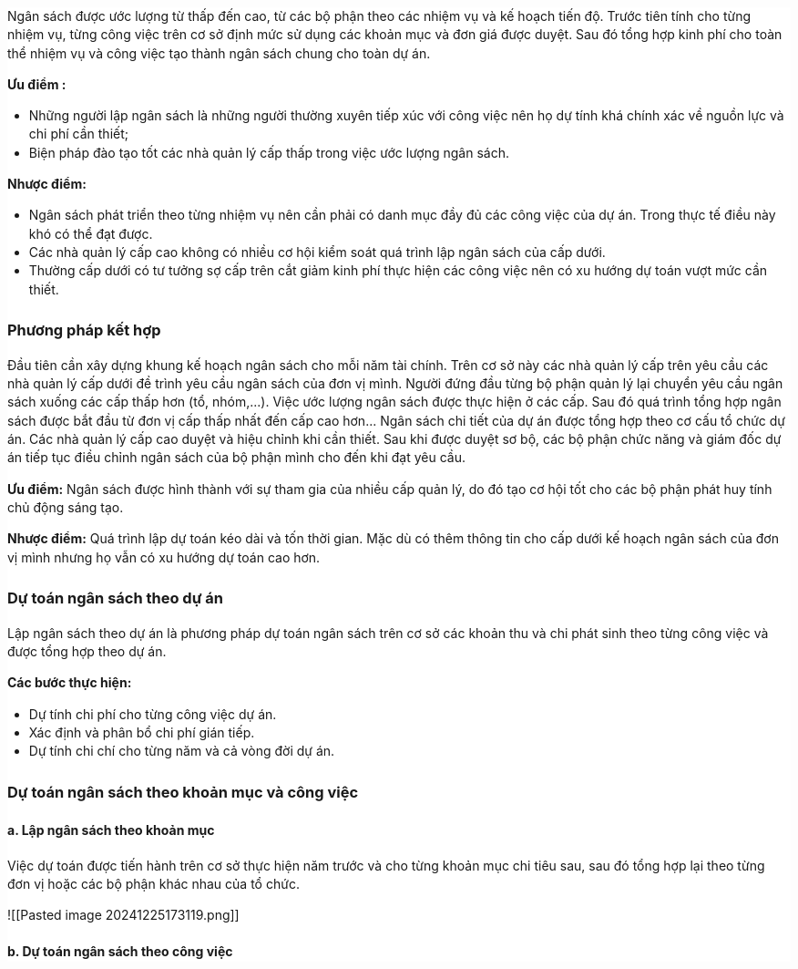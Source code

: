 Ngân sách được ước lượng từ thấp đến cao, từ các bộ phận theo các nhiệm vụ và kế hoạch tiến độ. Trước tiên tính cho từng nhiệm vụ, từng công việc trên cơ sở định mức sử dụng các khoản mục và đơn giá được duyệt. Sau đó tổng hợp kinh phí cho toàn thể nhiệm vụ và công việc tạo thành ngân sách chung cho toàn dự án. 

**Ưu điểm :**
- Những người lập ngân sách là những người thường xuyên tiếp xúc với công việc nên họ dự tính khá chính xác về nguồn lực và chi phí cần thiết;
- Biện pháp đào tạo tốt các nhà quản lý cấp thấp trong việc ước lượng ngân sách. 

**Nhược điểm:**
- Ngân sách phát triển theo từng nhiệm vụ nên cần phải có danh mục đầy đủ các công việc của dự án. Trong thực tế điều này khó có thể đạt được.
- Các nhà quản lý cấp cao không có nhiều cơ hội kiểm soát quá trình lập ngân sách của cấp dưới.
- Thường cấp dưới có tư tưởng sợ cấp trên cắt giảm kinh phí thực hiện các công việc nên có xu hướng dự toán vượt mức cần thiết.

### Phương pháp kết hợp 

Đầu tiên cần xây dựng khung kế hoạch ngân sách cho mỗi năm tài chính. Trên cơ sở này các nhà quản lý cấp trên yêu cầu các nhà quản lý cấp dưới đề trình yêu cầu ngân sách của đơn vị mình. Người đứng đầu từng bộ phận quản lý lại chuyển yêu cầu ngân sách xuống các cấp thấp hơn (tổ, nhóm,...). Việc ước lượng ngân sách được thực hiện ở các cấp. Sau đó quá trình tổng hợp ngân sách được bắt đầu từ đơn vị cấp thấp nhất đến cấp cao hơn... Ngân sách chi tiết của dự án được tổng hợp theo cơ cấu tổ chức dự án. Các nhà quản lý cấp cao duyệt và hiệu chỉnh khi cần thiết. Sau khi được duyệt sơ bộ, các bộ phận chức năng và giám đốc dự án tiếp tục điều chỉnh ngân sách của bộ phận mình cho đến khi đạt yêu cầu. 

**Ưu điểm:** Ngân sách được hình thành với sự tham gia của nhiều cấp quản lý, do đó tạo cơ hội tốt cho các bộ phận phát huy tính chủ động sáng tạo.

**Nhược điểm:** Quá trình lập dự toán kéo dài và tốn thời gian. Mặc dù có thêm thông tin cho cấp dưới kế hoạch ngân sách của đơn vị mình nhưng họ vẫn có xu hướng dự toán cao hơn.

### Dự toán ngân sách theo dự án

Lập ngân sách theo dự án là phương pháp dự toán ngân sách trên cơ sở các khoản thu và chi phát sinh theo từng công việc và được tổng hợp theo dự án.

**Các bước thực hiện:**
- Dự tính chi phí cho từng công việc dự án.
- Xác định và phân bổ chi phí gián tiếp.
- Dự tính chi chí cho từng năm và cả vòng đời dự án.

### Dự toán ngân sách theo khoản mục và công việc

#### a. Lập ngân sách theo khoản mục

Việc dự toán được tiến hành trên cơ sở thực hiện năm trước và cho từng khoản mục chi tiêu sau, sau đó tổng hợp lại theo từng đơn vị hoặc các bộ phận khác nhau của tổ chức.

![[Pasted image 20241225173119.png]]

#### b. Dự toán ngân sách theo công việc
